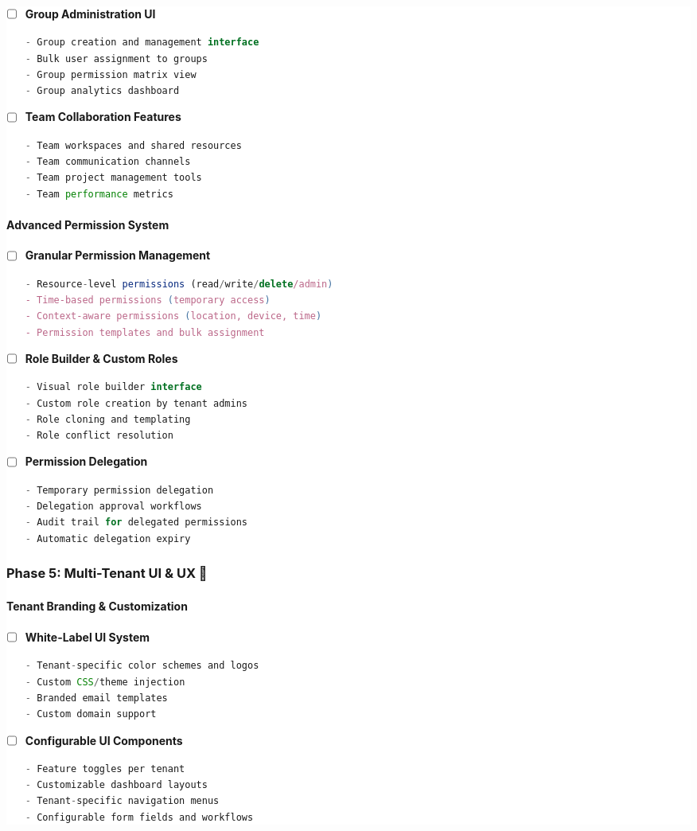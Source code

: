 - [ ] **Group Administration UI**
  ```typescript
  - Group creation and management interface
  - Bulk user assignment to groups
  - Group permission matrix view
  - Group analytics dashboard
  ```

- [ ] **Team Collaboration Features**
  ```typescript
  - Team workspaces and shared resources
  - Team communication channels
  - Team project management tools
  - Team performance metrics
  ```

#### **Advanced Permission System**
- [ ] **Granular Permission Management**
  ```typescript
  - Resource-level permissions (read/write/delete/admin)
  - Time-based permissions (temporary access)
  - Context-aware permissions (location, device, time)
  - Permission templates and bulk assignment
  ```

- [ ] **Role Builder & Custom Roles**
  ```typescript
  - Visual role builder interface
  - Custom role creation by tenant admins
  - Role cloning and templating
  - Role conflict resolution
  ```

- [ ] **Permission Delegation**
  ```typescript
  - Temporary permission delegation
  - Delegation approval workflows
  - Audit trail for delegated permissions
  - Automatic delegation expiry
  ```

### **Phase 5: Multi-Tenant UI & UX** 🎨

#### **Tenant Branding & Customization**
- [ ] **White-Label UI System**
  ```typescript
  - Tenant-specific color schemes and logos
  - Custom CSS/theme injection
  - Branded email templates
  - Custom domain support
  ```

- [ ] **Configurable UI Components**
  ```typescript
  - Feature toggles per tenant
  - Customizable dashboard layouts
  - Tenant-specific navigation menus
  - Configurable form fields and workflows
  ```
